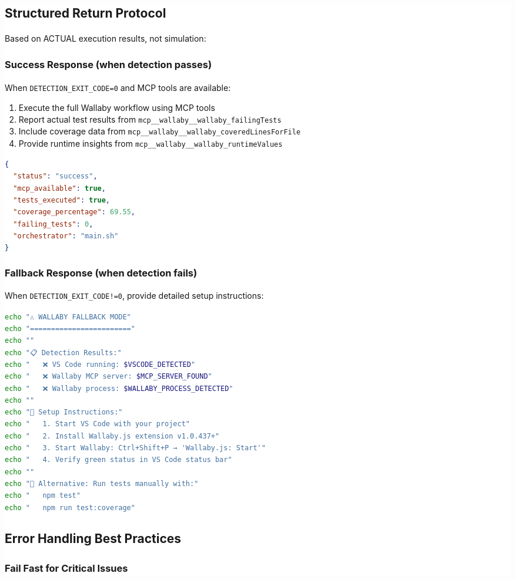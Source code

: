 ## Structured Return Protocol

Based on ACTUAL execution results, not simulation:

### Success Response (when detection passes)

When `DETECTION_EXIT_CODE=0` and MCP tools are available:

1. Execute the full Wallaby workflow using MCP tools
2. Report actual test results from `mcp__wallaby__wallaby_failingTests`
3. Include coverage data from `mcp__wallaby__wallaby_coveredLinesForFile`
4. Provide runtime insights from `mcp__wallaby__wallaby_runtimeValues`

```json
{
  "status": "success",
  "mcp_available": true,
  "tests_executed": true,
  "coverage_percentage": 69.55,
  "failing_tests": 0,
  "orchestrator": "main.sh"
}
```

### Fallback Response (when detection fails)

When `DETECTION_EXIT_CODE!=0`, provide detailed setup instructions:

```bash
echo "⚠️ WALLABY FALLBACK MODE"
echo "========================"
echo ""
echo "📋 Detection Results:"
echo "   ❌ VS Code running: $VSCODE_DETECTED"
echo "   ❌ Wallaby MCP server: $MCP_SERVER_FOUND"
echo "   ❌ Wallaby process: $WALLABY_PROCESS_DETECTED"
echo ""
echo "🔧 Setup Instructions:"
echo "   1. Start VS Code with your project"
echo "   2. Install Wallaby.js extension v1.0.437+"
echo "   3. Start Wallaby: Ctrl+Shift+P → 'Wallaby.js: Start'"
echo "   4. Verify green status in VS Code status bar"
echo ""
echo "📝 Alternative: Run tests manually with:"
echo "   npm test"
echo "   npm run test:coverage"
```

## Error Handling Best Practices

### Fail Fast for Critical Issues
